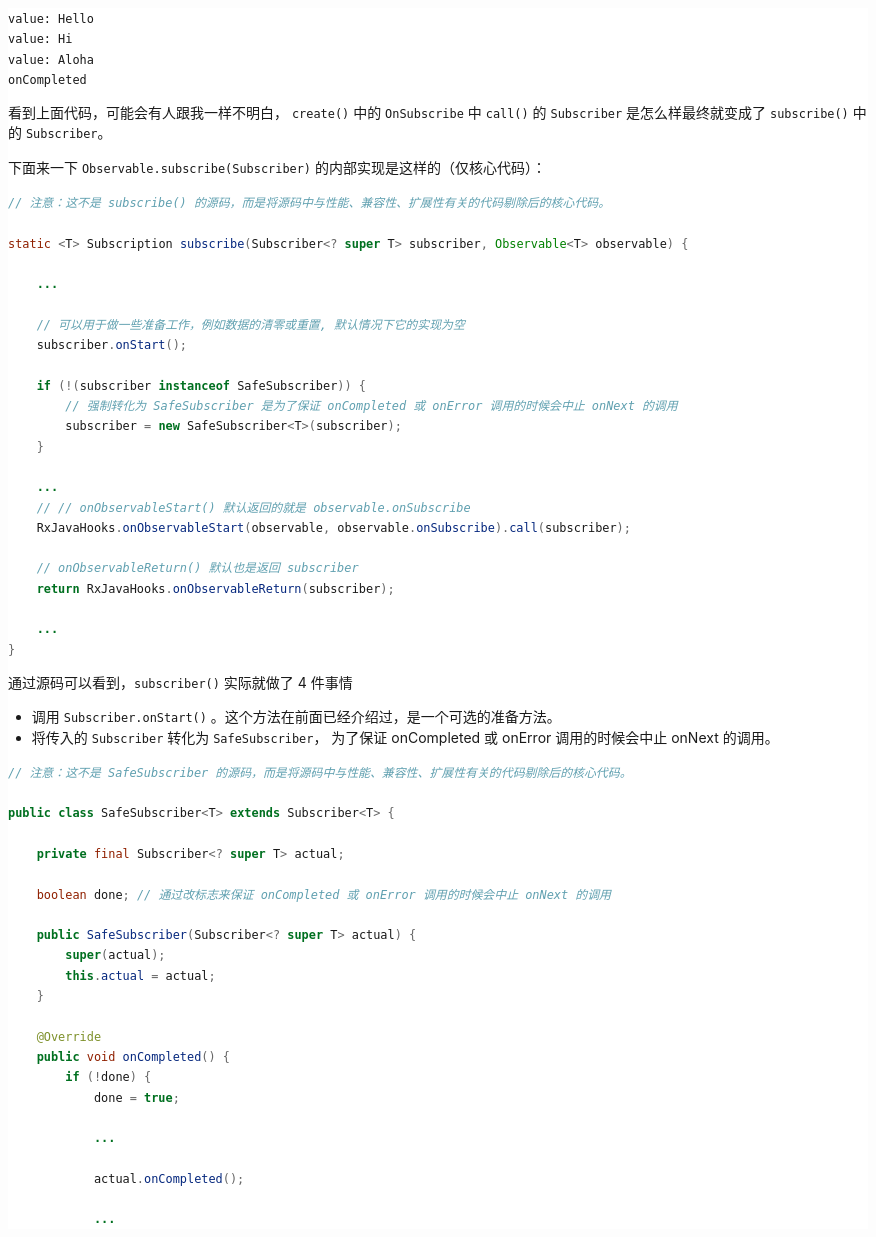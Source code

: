 ```xml
value: Hello
value: Hi
value: Aloha
onCompleted
```

看到上面代码，可能会有人跟我一样不明白， `create()` 中的 `OnSubscribe` 中 `call()` 的 `Subscriber` 是怎么样最终就变成了 `subscribe()` 中的 `Subscriber`。

下面来一下 `Observable.subscribe(Subscriber)` 的内部实现是这样的（仅核心代码）：

```Java
// 注意：这不是 subscribe() 的源码，而是将源码中与性能、兼容性、扩展性有关的代码剔除后的核心代码。

static <T> Subscription subscribe(Subscriber<? super T> subscriber, Observable<T> observable) {

    ...

    // 可以用于做一些准备工作，例如数据的清零或重置, 默认情况下它的实现为空
    subscriber.onStart();

    if (!(subscriber instanceof SafeSubscriber)) {
        // 强制转化为 SafeSubscriber 是为了保证 onCompleted 或 onError 调用的时候会中止 onNext 的调用
        subscriber = new SafeSubscriber<T>(subscriber);
    }

    ...
    // // onObservableStart() 默认返回的就是 observable.onSubscribe
    RxJavaHooks.onObservableStart(observable, observable.onSubscribe).call(subscriber);
        
    // onObservableReturn() 默认也是返回 subscriber
    return RxJavaHooks.onObservableReturn(subscriber);   
    
    ...
}
```
通过源码可以看到，`subscriber()` 实际就做了 4 件事情
- 调用 `Subscriber.onStart()` 。这个方法在前面已经介绍过，是一个可选的准备方法。
- 将传入的 `Subscriber` 转化为 `SafeSubscriber`， 为了保证 onCompleted 或 onError 调用的时候会中止 onNext 的调用。

```Java
// 注意：这不是 SafeSubscriber 的源码，而是将源码中与性能、兼容性、扩展性有关的代码剔除后的核心代码。

public class SafeSubscriber<T> extends Subscriber<T> {

    private final Subscriber<? super T> actual;

    boolean done; // 通过改标志来保证 onCompleted 或 onError 调用的时候会中止 onNext 的调用

    public SafeSubscriber(Subscriber<? super T> actual) {
        super(actual);
        this.actual = actual;
    }

    @Override
    public void onCompleted() {
        if (!done) {
            done = true;

            ...
            
            actual.onCompleted();
            
            ...

```